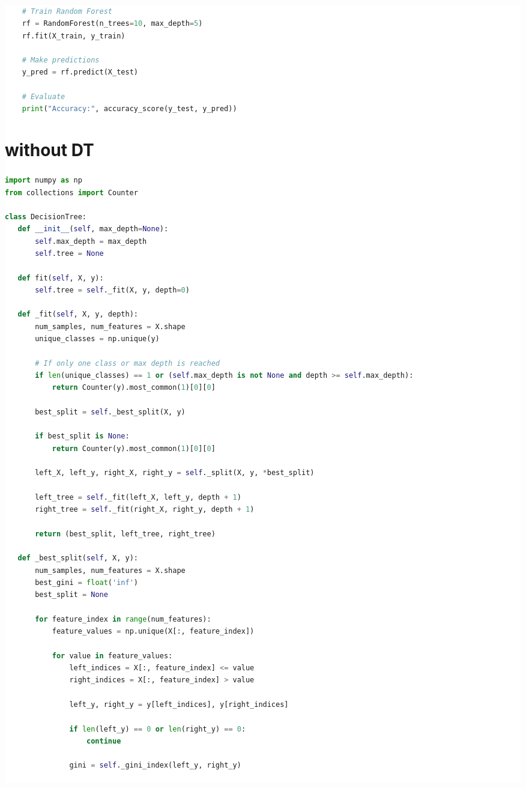 ```python
    # Train Random Forest
    rf = RandomForest(n_trees=10, max_depth=5)
    rf.fit(X_train, y_train)

    # Make predictions
    y_pred = rf.predict(X_test)

    # Evaluate
    print("Accuracy:", accuracy_score(y_test, y_pred))
```
# without DT
 ```python
 import numpy as np
from collections import Counter

class DecisionTree:
    def __init__(self, max_depth=None):
        self.max_depth = max_depth
        self.tree = None
    
    def fit(self, X, y):
        self.tree = self._fit(X, y, depth=0)
    
    def _fit(self, X, y, depth):
        num_samples, num_features = X.shape
        unique_classes = np.unique(y)
        
        # If only one class or max depth is reached
        if len(unique_classes) == 1 or (self.max_depth is not None and depth >= self.max_depth):
            return Counter(y).most_common(1)[0][0]
        
        best_split = self._best_split(X, y)
        
        if best_split is None:
            return Counter(y).most_common(1)[0][0]
        
        left_X, left_y, right_X, right_y = self._split(X, y, *best_split)
        
        left_tree = self._fit(left_X, left_y, depth + 1)
        right_tree = self._fit(right_X, right_y, depth + 1)
        
        return (best_split, left_tree, right_tree)
    
    def _best_split(self, X, y):
        num_samples, num_features = X.shape
        best_gini = float('inf')
        best_split = None
        
        for feature_index in range(num_features):
            feature_values = np.unique(X[:, feature_index])
            
            for value in feature_values:
                left_indices = X[:, feature_index] <= value
                right_indices = X[:, feature_index] > value
                
                left_y, right_y = y[left_indices], y[right_indices]
                
                if len(left_y) == 0 or len(right_y) == 0:
                    continue
                
                gini = self._gini_index(left_y, right_y)
                
 ```